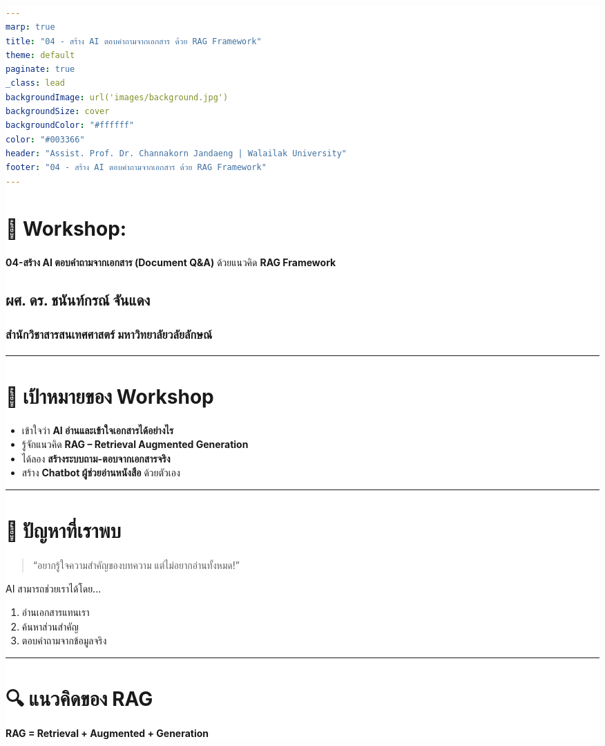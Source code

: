 ```yaml
---
marp: true
title: "04 - สร้าง AI ตอบคำถามจากเอกสาร ด้วย RAG Framework"
theme: default
paginate: true
_class: lead
backgroundImage: url('images/background.jpg')
backgroundSize: cover
backgroundColor: "#ffffff"
color: "#003366"
header: "Assist. Prof. Dr. Channakorn Jandaeng | Walailak University"
footer: "04 - สร้าง AI ตอบคำถามจากเอกสาร ด้วย RAG Framework"
---
```



# 🤖 Workshop:  
**04-สร้าง AI ตอบคำถามจากเอกสาร (Document Q&A)**   ด้วยแนวคิด **RAG Framework**
## ผศ. ดร. ชนันท์กรณ์ จันแดง
### สำนักวิชาสารสนเทศศาสตร์ มหาวิทยาลัยวลัยลักษณ์

---

# 🎯 เป้าหมายของ Workshop

- เข้าใจว่า **AI อ่านและเข้าใจเอกสารได้อย่างไร**  
- รู้จักแนวคิด **RAG – Retrieval Augmented Generation**  
- ได้ลอง **สร้างระบบถาม-ตอบจากเอกสารจริง**  
- สร้าง **Chatbot ผู้ช่วยอ่านหนังสือ** ด้วยตัวเอง

---

# 🧠 ปัญหาที่เราพบ

> “อยากรู้ใจความสำคัญของบทความ แต่ไม่อยากอ่านทั้งหมด!”

AI สามารถช่วยเราได้โดย...

1. อ่านเอกสารแทนเรา  
2. ค้นหาส่วนสำคัญ  
3. ตอบคำถามจากข้อมูลจริง

---

# 🔍 แนวคิดของ RAG

**RAG = Retrieval + Augmented + Generation**
